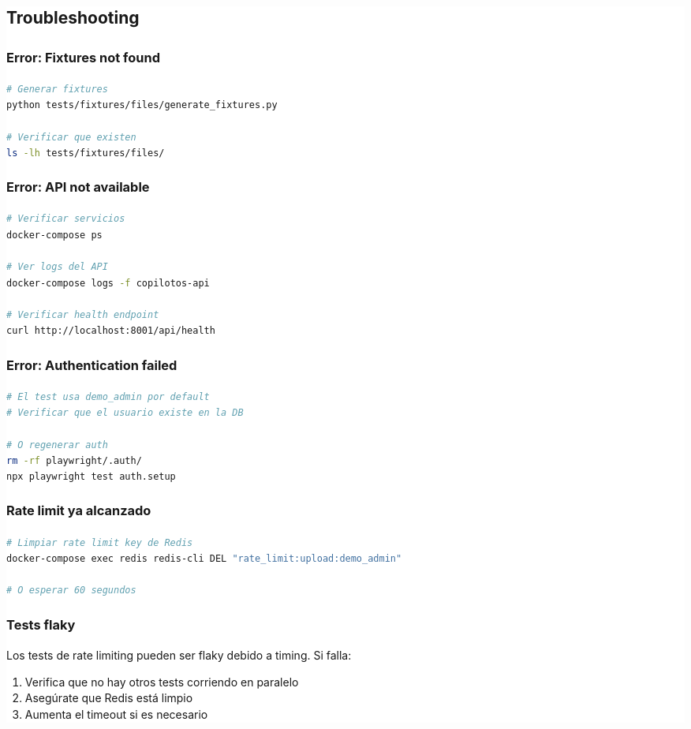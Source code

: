 ## Troubleshooting

### Error: Fixtures not found

```bash
# Generar fixtures
python tests/fixtures/files/generate_fixtures.py

# Verificar que existen
ls -lh tests/fixtures/files/
```

### Error: API not available

```bash
# Verificar servicios
docker-compose ps

# Ver logs del API
docker-compose logs -f copilotos-api

# Verificar health endpoint
curl http://localhost:8001/api/health
```

### Error: Authentication failed

```bash
# El test usa demo_admin por default
# Verificar que el usuario existe en la DB

# O regenerar auth
rm -rf playwright/.auth/
npx playwright test auth.setup
```

### Rate limit ya alcanzado

```bash
# Limpiar rate limit key de Redis
docker-compose exec redis redis-cli DEL "rate_limit:upload:demo_admin"

# O esperar 60 segundos
```

### Tests flaky

Los tests de rate limiting pueden ser flaky debido a timing. Si falla:

1. Verifica que no hay otros tests corriendo en paralelo
2. Asegúrate que Redis está limpio
3. Aumenta el timeout si es necesario
